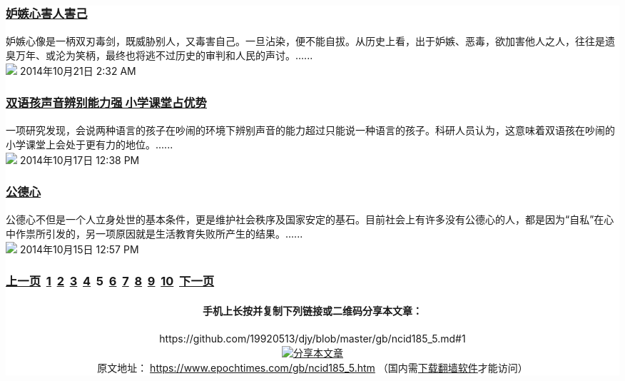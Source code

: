 <tr><td width="742"><h3><a href="https://github.com/19920513/djy/blob/master/gb/14/10/21/n4276756.md#1" target="_blank">妒嫉心害人害己</a><br></h3>妒嫉心像是一柄双刃毒剑，既威胁别人，又毒害自己。一旦沾染，便不能自拔。从历史上看，出于妒嫉、恶毒，欲加害他人之人，往往是遗臭万年、或沦为笑柄，最终也将逃不过历史的审判和人民的声讨。......<br><img align="bottom" src="https://www.epochtimes.com/assets/themes/djy/images/time.gif"> 2014年10月21日 2:32 AM									</td></tr>
<tr><td width="742"><h3><a href="https://github.com/19920513/djy/blob/master/gb/14/10/15/n4272866.md#1" target="_blank">双语孩声音辨别能力强 小学课堂占优势</a><br></h3>一项研究发现，会说两种语言的孩子在吵闹的环境下辨别声音的能力超过只能说一种语言的孩子。科研人员认为，这意味着双语孩在吵闹的小学课堂上会处于更有力的地位。......<br><img align="bottom" src="https://www.epochtimes.com/assets/themes/djy/images/time.gif"> 2014年10月17日 12:38 PM									</td></tr>
<tr><td width="742"><h3><a href="https://github.com/19920513/djy/blob/master/gb/14/10/15/n4272658.md#1" target="_blank">公德心</a><br></h3>公德心不但是一个人立身处世的基本条件，更是维护社会秩序及国家安定的基石。目前社会上有许多没有公德心的人，都是因为“自私”在心中作祟所引发的，另一项原因就是生活教育失败所产生的结果。......<br><img align="bottom" src="https://www.epochtimes.com/assets/themes/djy/images/time.gif"> 2014年10月15日 12:57 PM									</td></tr>
<tr><td><h3><a href="https://github.com/19920513/djy/blob/master/gb/ncid185_4.md#1">上一页</a>&nbsp;&nbsp;<a href="https://github.com/19920513/djy/blob/master/gb/ncid185.md#1">1</a>&nbsp;&nbsp;<a href="https://github.com/19920513/djy/blob/master/gb/ncid185_2.md#1">2</a>&nbsp;&nbsp;<a href="https://github.com/19920513/djy/blob/master/gb/ncid185_3.md#1">3</a>&nbsp;&nbsp;<a href="https://github.com/19920513/djy/blob/master/gb/ncid185_4.md#1">4</a>&nbsp;&nbsp;5&nbsp;&nbsp;<a href="https://github.com/19920513/djy/blob/master/gb/ncid185_6.md#1">6</a>&nbsp;&nbsp;<a href="https://github.com/19920513/djy/blob/master/gb/ncid185_7.md#1">7</a>&nbsp;&nbsp;<a href="https://github.com/19920513/djy/blob/master/gb/ncid185_8.md#1">8</a>&nbsp;&nbsp;<a href="https://github.com/19920513/djy/blob/master/gb/ncid185_9.md#1">9</a>&nbsp;&nbsp;<a href="https://github.com/19920513/djy/blob/master/gb/ncid185_10.md#1">10</a>&nbsp;&nbsp;<a href="https://github.com/19920513/djy/blob/master/gb/ncid185_6.md#1">下一页</a></h3></td></tr>
</table><div align="center"><h4>手机上长按并复制下列链接或二维码分享本文章：</h4>https://github.com/19920513/djy/blob/master/gb/ncid185_5.md#1<br><a href="https://github.com/19920513/djy/blob/master/gb/ncid185_5.md#1"><img src="https://quickchart.io/qr?size=256&text=https://github.com/19920513/djy/blob/master/gb/ncid185_5.md%231" title="分享本文章"></a><br>原文地址： <a href="https://www.epochtimes.com/gb/ncid185_5.htm">https://www.epochtimes.com/gb/ncid185_5.htm</a>    （国内需<a href="https://github.com/19920513/www/blob/master/README.md#8">下载翻墙软件</a>才能访问）</div>
